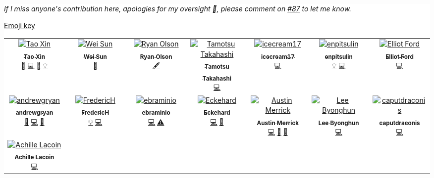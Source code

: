 *If I miss anyone's contribution here, apologies for my oversight 🙏, please comment on [#87](https://github.com/vanjs-org/van/issues/87) to let me know.*

[Emoji key](https://allcontributors.org/docs/en/emoji-key)




<table>
  <tbody>
    <tr>
      <td align="center" valign="top" width="14.28%"><a href="http://vanjs.org"><img src="https://avatars.githubusercontent.com/u/132854319?v=4?s=100" width="100px;" alt="Tao Xin"/><br /><sub><b>Tao Xin</b></sub></a><br /><a href="#design-Tao-VanJS" title="Design">🎨</a> <a href="https://github.com/vanjs-org/van/commits?author=Tao-VanJS" title="Code">💻</a> <a href="https://github.com/vanjs-org/van/commits?author=Tao-VanJS" title="Documentation">📖</a> <a href="#example-Tao-VanJS" title="Examples">💡</a></td>
      <td align="center" valign="top" width="14.28%"><a href="https://sunxiunan.com/"><img src="https://avatars.githubusercontent.com/u/42408?v=4?s=100" width="100px;" alt="Wei Sun"/><br /><sub><b>Wei Sun</b></sub></a><br /><a href="https://github.com/vanjs-org/van/issues?q=author%3Asaga" title="Bug reports">🐛</a></td>
      <td align="center" valign="top" width="14.28%"><a href="https://github.com/ryanolsonx"><img src="https://avatars.githubusercontent.com/u/238929?v=4?s=100" width="100px;" alt="Ryan Olson"/><br /><sub><b>Ryan Olson</b></sub></a><br /><a href="#content-ryanolsonx" title="Content">🖋</a></td>
      <td align="center" valign="top" width="14.28%"><a href="http://tamo.tdiary.net/"><img src="https://avatars.githubusercontent.com/u/383537?v=4?s=100" width="100px;" alt="Tamotsu Takahashi"/><br /><sub><b>Tamotsu Takahashi</b></sub></a><br /><a href="https://github.com/vanjs-org/van/commits?author=tamo" title="Code">💻</a></td>
      <td align="center" valign="top" width="14.28%"><a href="https://lichess.org/@/StevenEmily"><img src="https://avatars.githubusercontent.com/u/58114641?v=4?s=100" width="100px;" alt="icecream17"/><br /><sub><b>icecream17</b></sub></a><br /><a href="https://github.com/vanjs-org/van/commits?author=icecream17" title="Code">💻</a></td>
      <td align="center" valign="top" width="14.28%"><a href="http://enpitsulin.xyz"><img src="https://avatars.githubusercontent.com/u/29378026?v=4?s=100" width="100px;" alt="enpitsulin"/><br /><sub><b>enpitsulin</b></sub></a><br /><a href="#example-enpitsuLin" title="Examples">💡</a> <a href="https://github.com/vanjs-org/van/commits?author=enpitsuLin" title="Code">💻</a></td>
      <td align="center" valign="top" width="14.28%"><a href="https://github.com/EFord36"><img src="https://avatars.githubusercontent.com/u/20516159?v=4?s=100" width="100px;" alt="Elliot Ford"/><br /><sub><b>Elliot Ford</b></sub></a><br /><a href="https://github.com/vanjs-org/van/commits?author=EFord36" title="Code">💻</a></td>
    </tr>
    <tr>
      <td align="center" valign="top" width="14.28%"><a href="https://github.com/andrewgryan"><img src="https://avatars.githubusercontent.com/u/22789046?v=4?s=100" width="100px;" alt="andrewgryan"/><br /><sub><b>andrewgryan</b></sub></a><br /><a href="#design-andrewgryan" title="Design">🎨</a> <a href="https://github.com/vanjs-org/van/commits?author=andrewgryan" title="Code">💻</a> <a href="https://github.com/vanjs-org/van/issues?q=author%3Aandrewgryan" title="Bug reports">🐛</a></td>
      <td align="center" valign="top" width="14.28%"><a href="http://fr.linkedin.com/in/fredericheem"><img src="https://avatars.githubusercontent.com/u/4118089?v=4?s=100" width="100px;" alt="FredericH"/><br /><sub><b>FredericH</b></sub></a><br /><a href="#example-FredericHeem" title="Examples">💡</a> <a href="https://github.com/vanjs-org/van/commits?author=FredericHeem" title="Code">💻</a></td>
      <td align="center" valign="top" width="14.28%"><a href="https://github.com/ebraminio"><img src="https://avatars.githubusercontent.com/u/833473?v=4?s=100" width="100px;" alt="ebraminio"/><br /><sub><b>ebraminio</b></sub></a><br /><a href="https://github.com/vanjs-org/van/commits?author=ebraminio" title="Code">💻</a> <a href="https://github.com/vanjs-org/van/commits?author=ebraminio" title="Tests">⚠️</a></td>
      <td align="center" valign="top" width="14.28%"><a href="http://www.efpage.de"><img src="https://avatars.githubusercontent.com/u/29945129?v=4?s=100" width="100px;" alt="Eckehard"/><br /><sub><b>Eckehard</b></sub></a><br /><a href="https://github.com/vanjs-org/van/commits?author=efpage" title="Code">💻</a> <a href="#plugin-efpage" title="Plugin/utility libraries">🔌</a></td>
      <td align="center" valign="top" width="14.28%"><a href="https://onsclom.net"><img src="https://avatars.githubusercontent.com/u/8485687?v=4?s=100" width="100px;" alt="Austin Merrick"/><br /><sub><b>Austin Merrick</b></sub></a><br /><a href="https://github.com/vanjs-org/van/commits?author=onsclom" title="Code">💻</a> <a href="#ideas-onsclom" title="Ideas, Planning, & Feedback">🤔</a> <a href="#design-onsclom" title="Design">🎨</a></td>
      <td align="center" valign="top" width="14.28%"><a href="https://tolluset.gitbook.io/wiki/"><img src="https://avatars.githubusercontent.com/u/50096419?v=4?s=100" width="100px;" alt="Lee Byonghun"/><br /><sub><b>Lee Byonghun</b></sub></a><br /><a href="https://github.com/vanjs-org/van/commits?author=Tolluset" title="Code">💻</a></td>
      <td align="center" valign="top" width="14.28%"><a href="http://caputdraconis.tistory.com"><img src="https://avatars.githubusercontent.com/u/60993104?v=4?s=100" width="100px;" alt="caputdraconis"/><br /><sub><b>caputdraconis</b></sub></a><br /><a href="https://github.com/vanjs-org/van/commits?author=caputdraconis050630" title="Code">💻</a></td>
    </tr>
    <tr>
      <td align="center" valign="top" width="14.28%"><a href="https://github.com/pomdtr"><img src="https://avatars.githubusercontent.com/u/17577332?v=4?s=100" width="100px;" alt="Achille Lacoin"/><br /><sub><b>Achille Lacoin</b></sub></a><br /><a href="https://github.com/vanjs-org/van/commits?author=pomdtr" title="Code">💻</a></td>